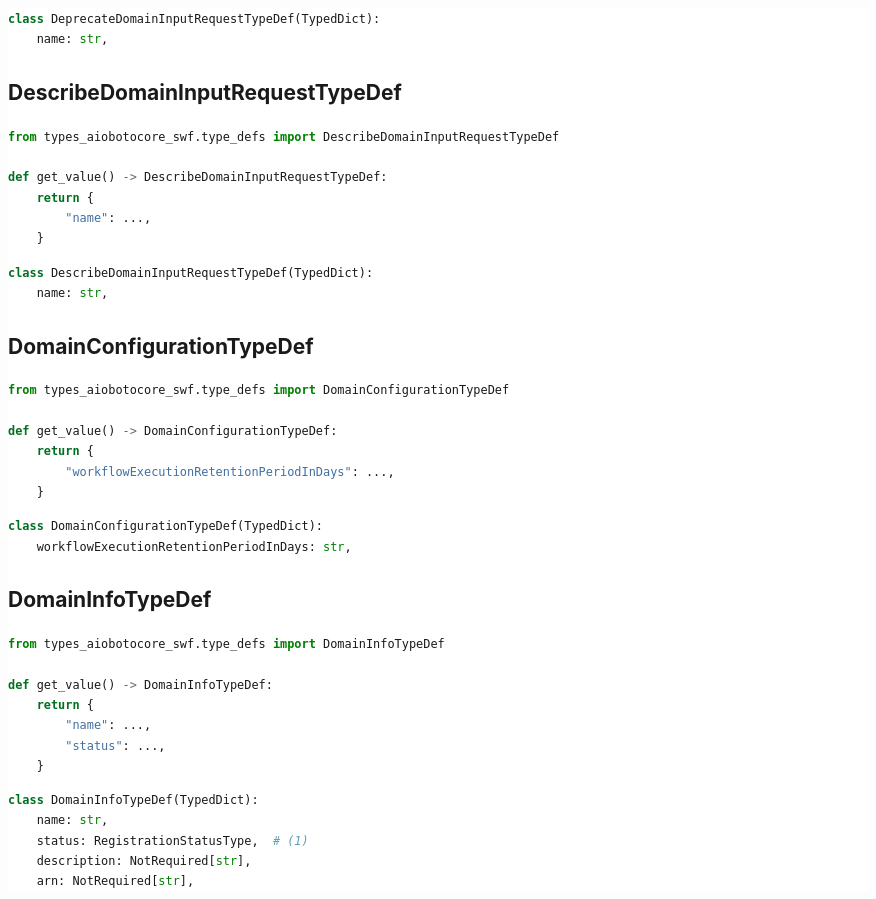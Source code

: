 ```python title="Definition"
class DeprecateDomainInputRequestTypeDef(TypedDict):
    name: str,
```

## DescribeDomainInputRequestTypeDef

```python title="Usage Example"
from types_aiobotocore_swf.type_defs import DescribeDomainInputRequestTypeDef

def get_value() -> DescribeDomainInputRequestTypeDef:
    return {
        "name": ...,
    }
```

```python title="Definition"
class DescribeDomainInputRequestTypeDef(TypedDict):
    name: str,
```

## DomainConfigurationTypeDef

```python title="Usage Example"
from types_aiobotocore_swf.type_defs import DomainConfigurationTypeDef

def get_value() -> DomainConfigurationTypeDef:
    return {
        "workflowExecutionRetentionPeriodInDays": ...,
    }
```

```python title="Definition"
class DomainConfigurationTypeDef(TypedDict):
    workflowExecutionRetentionPeriodInDays: str,
```

## DomainInfoTypeDef

```python title="Usage Example"
from types_aiobotocore_swf.type_defs import DomainInfoTypeDef

def get_value() -> DomainInfoTypeDef:
    return {
        "name": ...,
        "status": ...,
    }
```

```python title="Definition"
class DomainInfoTypeDef(TypedDict):
    name: str,
    status: RegistrationStatusType,  # (1)
    description: NotRequired[str],
    arn: NotRequired[str],
```
